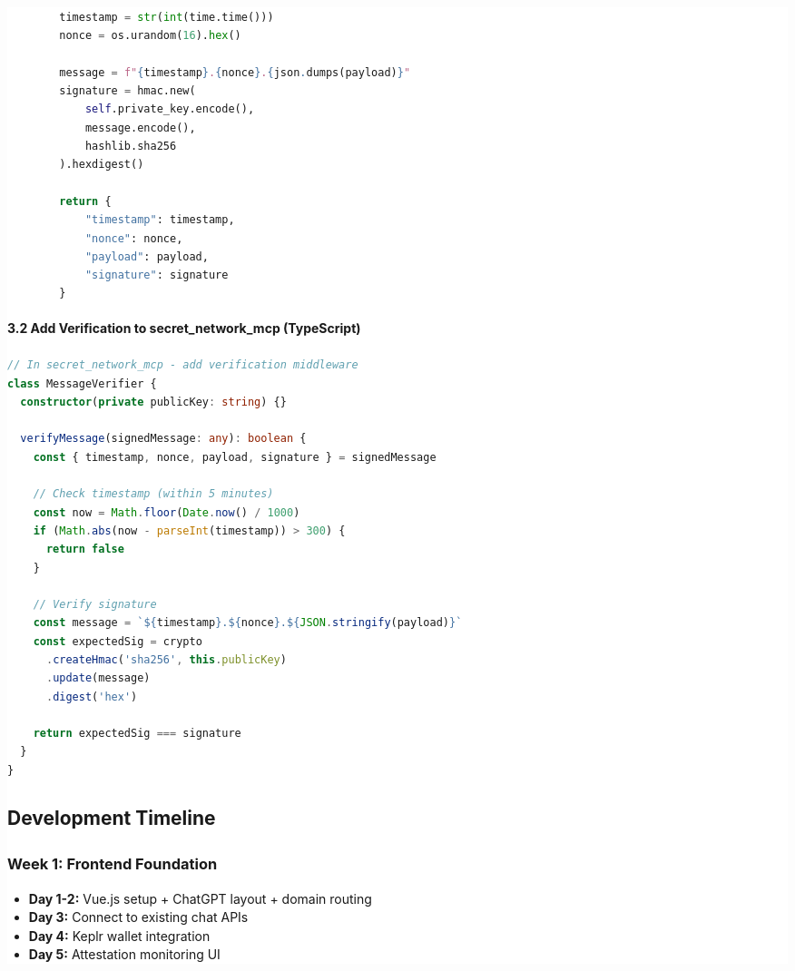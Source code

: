 ```python
        timestamp = str(int(time.time()))
        nonce = os.urandom(16).hex()
        
        message = f"{timestamp}.{nonce}.{json.dumps(payload)}"
        signature = hmac.new(
            self.private_key.encode(),
            message.encode(), 
            hashlib.sha256
        ).hexdigest()
        
        return {
            "timestamp": timestamp,
            "nonce": nonce, 
            "payload": payload,
            "signature": signature
        }
```

#### 3.2 Add Verification to secret_network_mcp (TypeScript)
```typescript
// In secret_network_mcp - add verification middleware
class MessageVerifier {
  constructor(private publicKey: string) {}
  
  verifyMessage(signedMessage: any): boolean {
    const { timestamp, nonce, payload, signature } = signedMessage
    
    // Check timestamp (within 5 minutes)
    const now = Math.floor(Date.now() / 1000)
    if (Math.abs(now - parseInt(timestamp)) > 300) {
      return false
    }
    
    // Verify signature
    const message = `${timestamp}.${nonce}.${JSON.stringify(payload)}`
    const expectedSig = crypto
      .createHmac('sha256', this.publicKey)
      .update(message)
      .digest('hex')
    
    return expectedSig === signature
  }
}
```

## Development Timeline

### Week 1: Frontend Foundation
- **Day 1-2:** Vue.js setup + ChatGPT layout + domain routing
- **Day 3:** Connect to existing chat APIs
- **Day 4:** Keplr wallet integration  
- **Day 5:** Attestation monitoring UI
